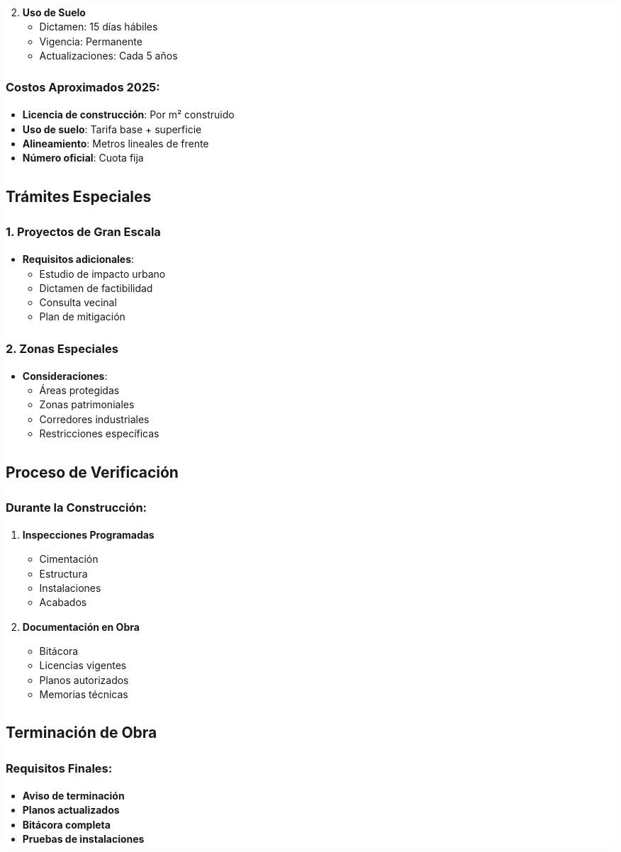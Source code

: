 2. **Uso de Suelo**
   - Dictamen: 15 días hábiles
   - Vigencia: Permanente
   - Actualizaciones: Cada 5 años

### Costos Aproximados 2025:
- **Licencia de construcción**: Por m² construido
- **Uso de suelo**: Tarifa base + superficie
- **Alineamiento**: Metros lineales de frente
- **Número oficial**: Cuota fija

## Trámites Especiales

### 1. Proyectos de Gran Escala
- **Requisitos adicionales**:
  - Estudio de impacto urbano
  - Dictamen de factibilidad
  - Consulta vecinal
  - Plan de mitigación

### 2. Zonas Especiales
- **Consideraciones**:
  - Áreas protegidas
  - Zonas patrimoniales
  - Corredores industriales
  - Restricciones específicas

## Proceso de Verificación

### Durante la Construcción:
1. **Inspecciones Programadas**
   - Cimentación
   - Estructura
   - Instalaciones
   - Acabados

2. **Documentación en Obra**
   - Bitácora
   - Licencias vigentes
   - Planos autorizados
   - Memorias técnicas

## Terminación de Obra

### Requisitos Finales:
- **Aviso de terminación**
- **Planos actualizados**
- **Bitácora completa**
- **Pruebas de instalaciones**
